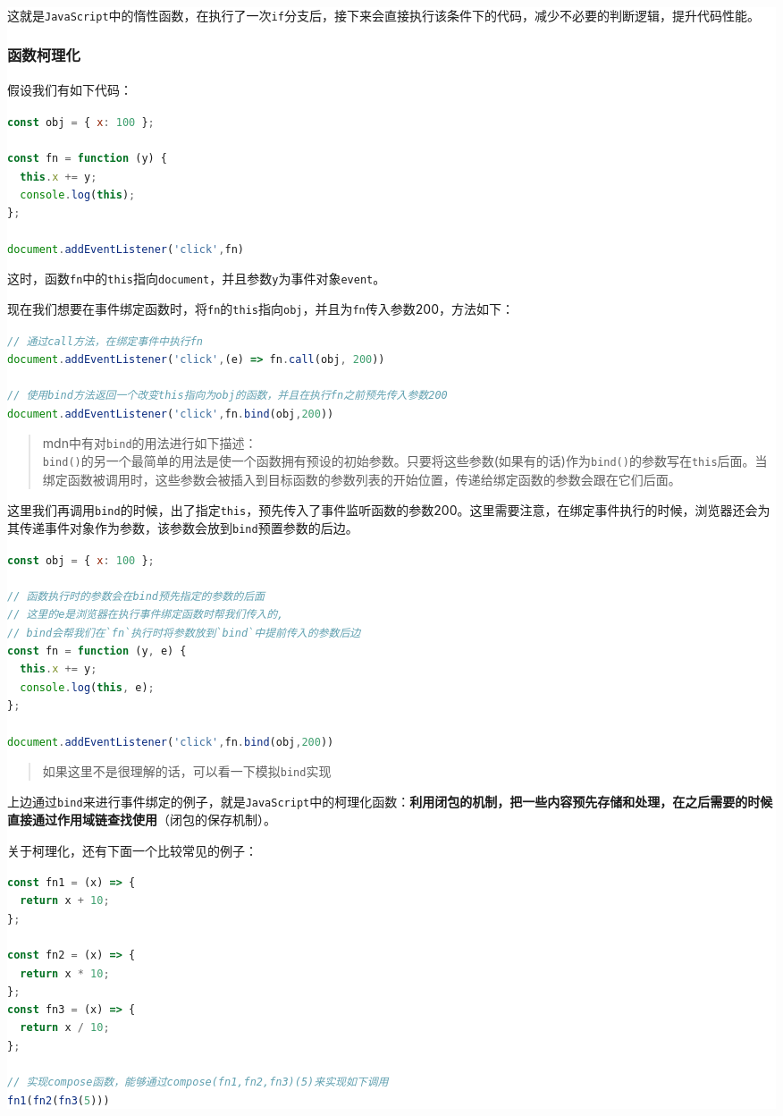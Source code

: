 这就是`JavaScript`中的惰性函数，在执行了一次`if`分支后，接下来会直接执行该条件下的代码，减少不必要的判断逻辑，提升代码性能。

### 函数柯理化
假设我们有如下代码：
```javascript
const obj = { x: 100 };

const fn = function (y) {
  this.x += y;
  console.log(this);
};

document.addEventListener('click',fn)
```
这时，函数`fn`中的`this`指向`document`，并且参数`y`为事件对象`event`。

现在我们想要在事件绑定函数时，将`fn`的`this`指向`obj`，并且为`fn`传入参数200，方法如下：
```javascript
// 通过call方法，在绑定事件中执行fn
document.addEventListener('click',(e) => fn.call(obj, 200))

// 使用bind方法返回一个改变this指向为obj的函数，并且在执行fn之前预先传入参数200
document.addEventListener('click',fn.bind(obj,200))
```
> mdn中有对`bind`的用法进行如下描述：  
> `bind()`的另一个最简单的用法是使一个函数拥有预设的初始参数。只要将这些参数(如果有的话)作为`bind()`的参数写在`this`后面。当绑定函数被调用时，这些参数会被插入到目标函数的参数列表的开始位置，传递给绑定函数的参数会跟在它们后面。

这里我们再调用`bind`的时候，出了指定`this`，预先传入了事件监听函数的参数200。这里需要注意，在绑定事件执行的时候，浏览器还会为其传递事件对象作为参数，该参数会放到`bind`预置参数的后边。
```javascript
const obj = { x: 100 };

// 函数执行时的参数会在bind预先指定的参数的后面
// 这里的e是浏览器在执行事件绑定函数时帮我们传入的,
// bind会帮我们在`fn`执行时将参数放到`bind`中提前传入的参数后边
const fn = function (y, e) {
  this.x += y;
  console.log(this, e);
};

document.addEventListener('click',fn.bind(obj,200))
```
> 如果这里不是很理解的话，可以看一下模拟`bind`实现

上边通过`bind`来进行事件绑定的例子，就是`JavaScript`中的柯理化函数：**利用闭包的机制，把一些内容预先存储和处理，在之后需要的时候直接通过作用域链查找使用**（闭包的保存机制）。

关于柯理化，还有下面一个比较常见的例子：
```javascript
const fn1 = (x) => {
  return x + 10;
};

const fn2 = (x) => {
  return x * 10;
};
const fn3 = (x) => {
  return x / 10;
};

// 实现compose函数，能够通过compose(fn1,fn2,fn3)(5)来实现如下调用
fn1(fn2(fn3(5)))
```
